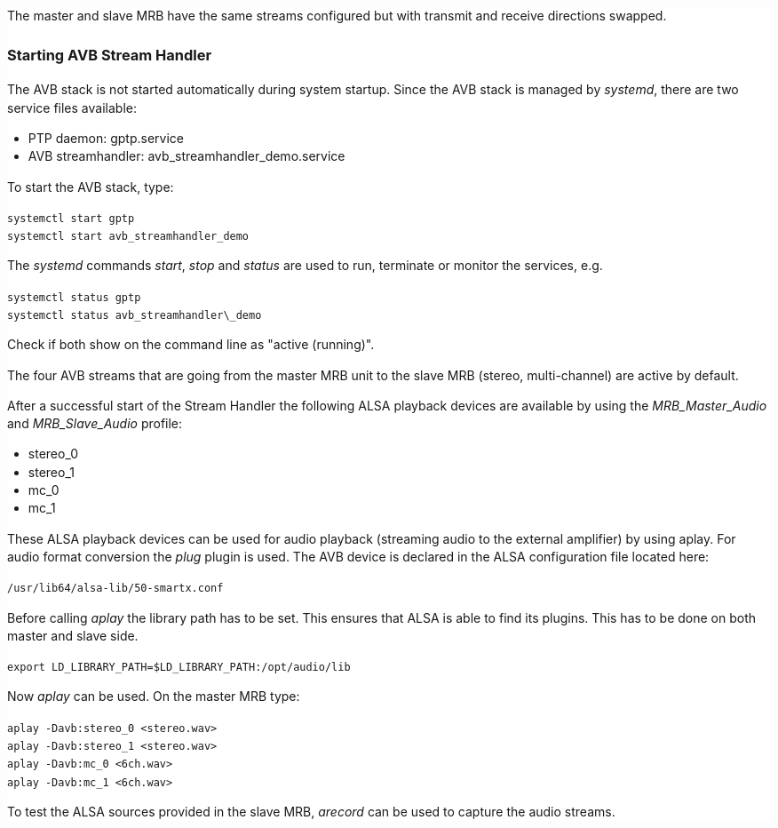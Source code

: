 The master and slave MRB have the same streams configured but with transmit and receive directions swapped.

### Starting AVB Stream Handler

The AVB stack is not started automatically during system startup. Since the AVB stack is managed by *systemd*, there are two service files available:

* PTP daemon: gptp.service
* AVB streamhandler: avb_streamhandler\_demo.service

To start the AVB stack, type:
~~~~~~~~~~{.cpp}
systemctl start gptp
systemctl start avb_streamhandler_demo
~~~~~~~~~~
The _systemd_ commands _start_, _stop_ and _status_ are used to run, terminate or monitor the services, e.g.
~~~~~~~~~~{.cpp}
systemctl status gptp
systemctl status avb_streamhandler\_demo
~~~~~~~~~~
Check if both show on the command line as "active (running)".

The four AVB streams that are going from the master MRB unit to the slave MRB (stereo, multi-channel) are active by default.

After a successful start of the Stream Handler the following ALSA playback devices are available by using the _MRB\_Master\_Audio_ and _MRB\_Slave\_Audio_ profile:

* stereo_0
* stereo_1
* mc_0
* mc_1

These ALSA playback devices can be used for audio playback (streaming audio to the external amplifier) by using aplay.
For audio format conversion the *plug* plugin is used. The AVB device is declared in the ALSA configuration file located here:

    /usr/lib64/alsa-lib/50-smartx.conf 

Before calling _aplay_ the library path has to be set. This ensures that ALSA is able to find its plugins. This has to be done on both master
and slave side.

    export LD_LIBRARY_PATH=$LD_LIBRARY_PATH:/opt/audio/lib

Now _aplay_ can be used. On the master MRB type:

    aplay -Davb:stereo_0 <stereo.wav>
    aplay -Davb:stereo_1 <stereo.wav>
    aplay -Davb:mc_0 <6ch.wav>
    aplay -Davb:mc_1 <6ch.wav>


To test the ALSA sources provided in the slave MRB, _arecord_ can be used to capture the audio streams.
